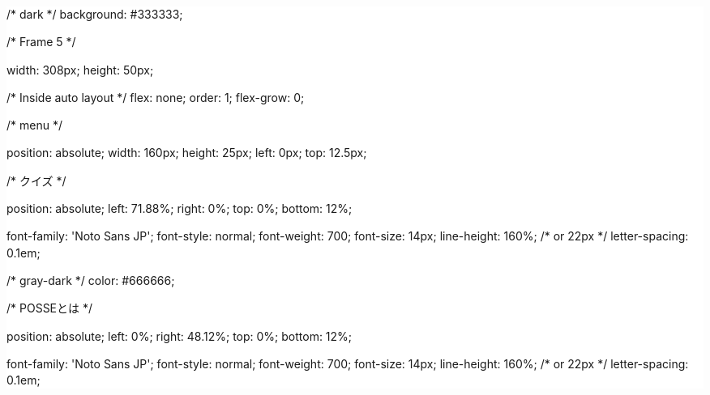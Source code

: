 /* dark */
background: #333333;


/* Frame 5 */

width: 308px;
height: 50px;


/* Inside auto layout */
flex: none;
order: 1;
flex-grow: 0;


/* menu */

position: absolute;
width: 160px;
height: 25px;
left: 0px;
top: 12.5px;



/* クイズ */

position: absolute;
left: 71.88%;
right: 0%;
top: 0%;
bottom: 12%;

font-family: 'Noto Sans JP';
font-style: normal;
font-weight: 700;
font-size: 14px;
line-height: 160%;
/* or 22px */
letter-spacing: 0.1em;

/* gray-dark */
color: #666666;



/* POSSEとは */

position: absolute;
left: 0%;
right: 48.12%;
top: 0%;
bottom: 12%;

font-family: 'Noto Sans JP';
font-style: normal;
font-weight: 700;
font-size: 14px;
line-height: 160%;
/* or 22px */
letter-spacing: 0.1em;
